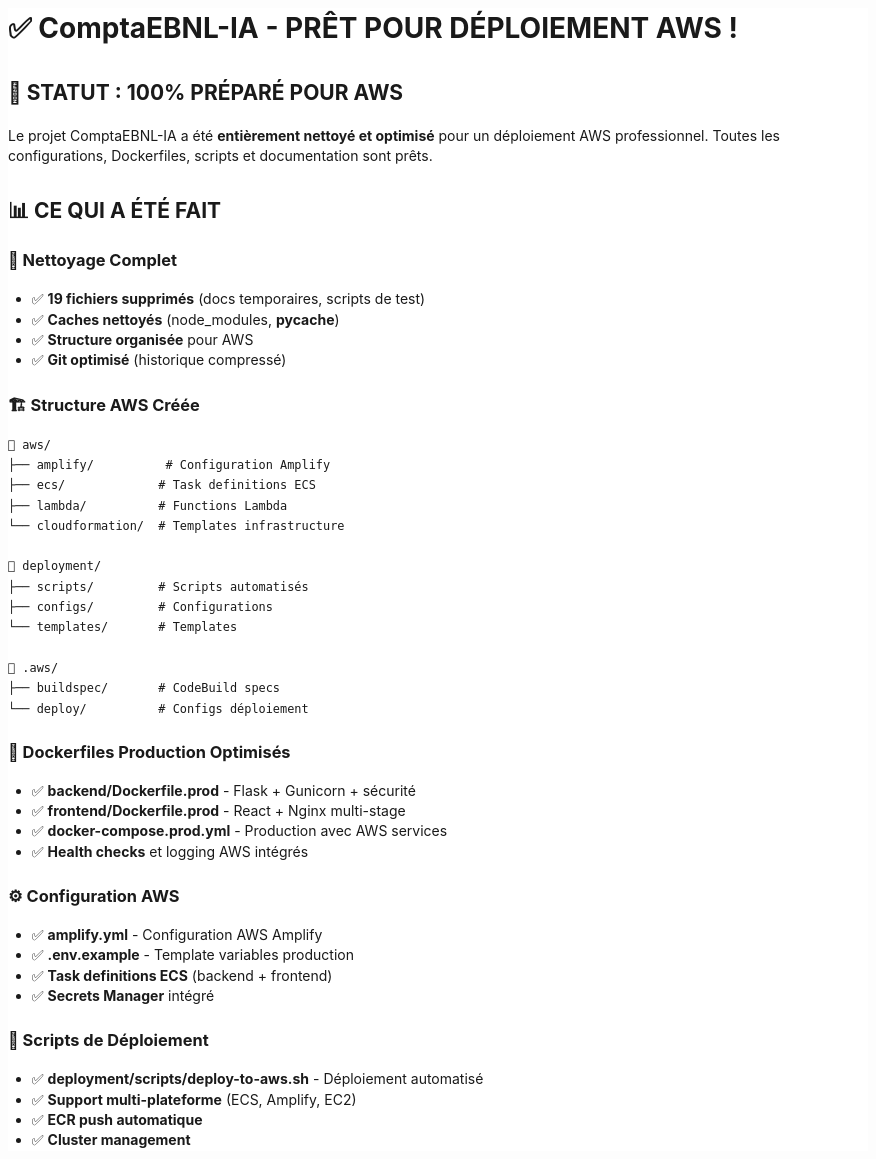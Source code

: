 # ✅ ComptaEBNL-IA - PRÊT POUR DÉPLOIEMENT AWS !

## 🎯 **STATUT : 100% PRÉPARÉ POUR AWS**

Le projet ComptaEBNL-IA a été **entièrement nettoyé et optimisé** pour un déploiement AWS professionnel. Toutes les configurations, Dockerfiles, scripts et documentation sont prêts.

## 📊 **CE QUI A ÉTÉ FAIT**

### **🧹 Nettoyage Complet**
- ✅ **19 fichiers supprimés** (docs temporaires, scripts de test)
- ✅ **Caches nettoyés** (node_modules, __pycache__)
- ✅ **Structure organisée** pour AWS
- ✅ **Git optimisé** (historique compressé)

### **🏗️ Structure AWS Créée**
```
📁 aws/
├── amplify/          # Configuration Amplify
├── ecs/             # Task definitions ECS
├── lambda/          # Functions Lambda
└── cloudformation/  # Templates infrastructure

📁 deployment/
├── scripts/         # Scripts automatisés
├── configs/         # Configurations
└── templates/       # Templates

📁 .aws/
├── buildspec/       # CodeBuild specs
└── deploy/          # Configs déploiement
```

### **🐳 Dockerfiles Production Optimisés**
- ✅ **backend/Dockerfile.prod** - Flask + Gunicorn + sécurité
- ✅ **frontend/Dockerfile.prod** - React + Nginx multi-stage
- ✅ **docker-compose.prod.yml** - Production avec AWS services
- ✅ **Health checks** et logging AWS intégrés

### **⚙️ Configuration AWS**
- ✅ **amplify.yml** - Configuration AWS Amplify
- ✅ **.env.example** - Template variables production
- ✅ **Task definitions ECS** (backend + frontend)
- ✅ **Secrets Manager** intégré

### **🚀 Scripts de Déploiement**
- ✅ **deployment/scripts/deploy-to-aws.sh** - Déploiement automatisé
- ✅ **Support multi-plateforme** (ECS, Amplify, EC2)
- ✅ **ECR push automatique**
- ✅ **Cluster management**
